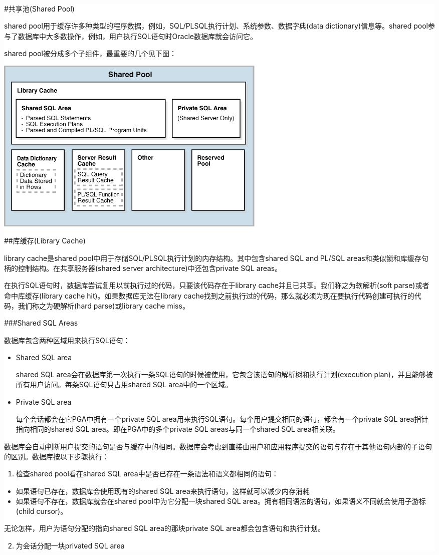 #共享池(Shared Pool)

shared pool用于缓存许多种类型的程序数据，例如，SQL/PLSQL执行计划、系统参数、数据字典(data dictionary)信息等。shared pool参与了数据库中大多数操作，例如，用户执行SQL语句时Oracle数据库就会访问它。

shared pool被分成多个子组件，最重要的几个见下图：

![Figure 14-12 Shared Pool](img/cncpt225.gif)

##库缓存(Library Cache)

library cache是shared pool中用于存储SQL/PLSQL执行计划的内存结构。其中包含shared SQL and PL/SQL areas和类似锁和库缓存句柄的控制结构。在共享服务器(shared server architecture)中还包含private SQL areas。

在执行SQL语句时，数据库尝试复用以前执行过的代码，只要该代码存在于library cache并且已共享。我们称之为软解析(soft parse)或者命中库缓存(library cache hit)。如果数据库无法在library cache找到之前执行过的代码，那么就必须为现在要执行代码创建可执行的代码，我们称之为硬解析(hard parse)或library cache miss。

###Shared SQL Areas

数据库包含两种区域用来执行SQL语句：

* Shared SQL area
  
  shared SQL area会在数据库第一次执行一条SQL语句的时候被使用，它包含该语句的解析树和执行计划(execution plan)，并且能够被所有用户访问。每条SQL语句只占用shared SQL area中的一个区域。
  
* Private SQL area
  
  每个会话都会在它PGA中拥有一个private SQL area用来执行SQL语句。每个用户提交相同的语句，都会有一个private SQL area指针指向相同的shared SQL area。即在PGA中的多个private SQL areas与同一个shared SQL area相关联。
  
数据库会自动判断用户提交的语句是否与缓存中的相同。数据库会考虑到直接由用户和应用程序提交的语句与存在于其他语句内部的子语句的区别。数据库按以下步骤执行：

1. 检查shared pool看在shared SQL area中是否已存在一条语法和语义都相同的语句：

  * 如果语句已存在，数据库会使用现有的shared SQL area来执行语句，这样就可以减少内存消耗
  * 如果语句不存在，数据库就会在shared pool中为它分配一块shared SQL area。拥有相同语法的语句，如果语义不同就会使用子游标(child cursor)。
  
  无论怎样，用户为语句分配的指向shared SQL area的那块private SQL area都会包含语句和执行计划。

2. 为会话分配一块privated SQL area
  